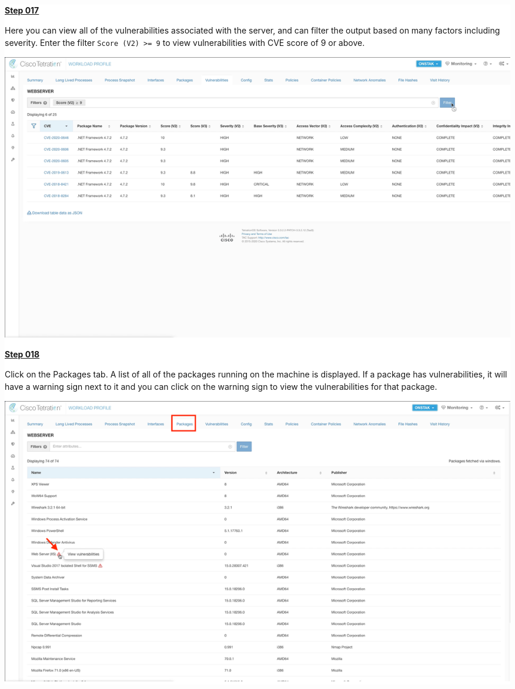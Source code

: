 

<div class="step" id="step-017"><a href="#step-017" style="font-weight:bold">Step 017</a></div>  

Here you can view all of the vulnerabilities associated with the server,  and can filter the output based on many factors including severity.  Enter the filter `Score (V2) >= 9` to view vulnerabilities with CVE score of 9 or above.

<a href="images/module26_017.png"><img src="images/module26_017.png" style="width:100%;height:100%;"></a>  



<div class="step" id="step-018"><a href="#step-018" style="font-weight:bold">Step 018</a></div>  

Click on the Packages tab.  A list of all of the packages running on the machine is displayed.  If a package has vulnerabilities,  it will have a warning sign next to it and you can click on the warning sign to view the vulnerabilities for that package.  

<a href="images/module26_018.png"><img src="images/module26_018.png" style="width:100%;height:100%;"></a>  
